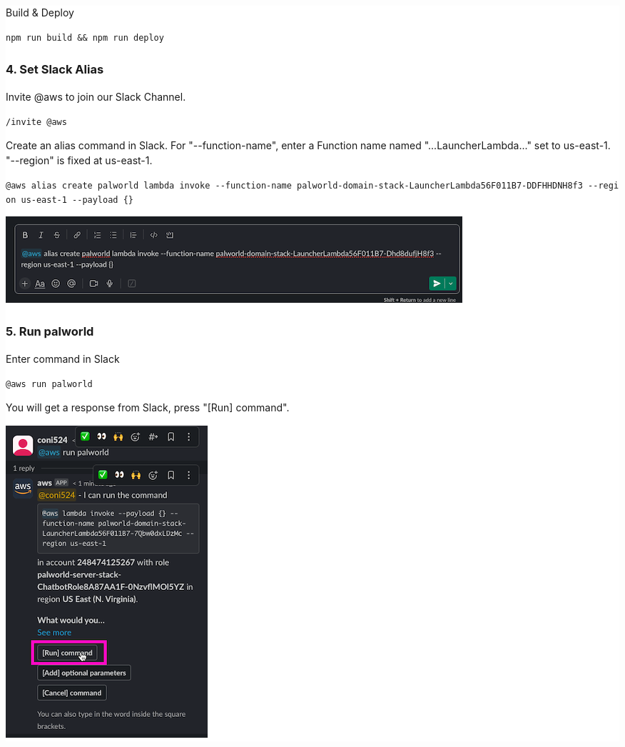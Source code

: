 Build & Deploy
```
npm run build && npm run deploy
```

### 4. Set Slack Alias

Invite @aws to join our Slack Channel.

```
/invite @aws
```

Create an alias command in Slack. For "--function-name", enter a Function name named "...LauncherLambda..." set to us-east-1. "--region" is fixed at us-east-1.

```
@aws alias create palworld lambda invoke --function-name palworld-domain-stack-LauncherLambda56F011B7-DDFHHDNH8f3 --region us-east-1 --payload {}
```

![slack alias](docs/slackalias.png)

### 5. Run palworld

Enter command in Slack

```
@aws run palworld
```

You will get a response from Slack, press "[Run] command".

![run palworld](docs/runpalworld.png)


[Get started with Slack]: https://docs.aws.amazon.com/chatbot/latest/adminguide/slack-setup.html
[finding your aws account id]: https://docs.aws.amazon.com/IAM/latest/UserGuide/console_account-alias.html#FindingYourAWSId
[default vpc]: https://docs.aws.amazon.com/vpc/latest/userguide/default-vpc.html
[aws estimate]: https://calculator.aws/#/estimate?id=ebd1972b24b7d393610389a0017d3e1f8df2ed56
[dns served from route 53]: https://docs.aws.amazon.com/Route53/latest/DeveloperGuide/dns-configuring.html
[delegate zone setup]: https://stackoverflow.com/questions/47527575/aws-policy-allow-update-specific-record-in-route53-hosted-zone
[billing alert]: https://docs.aws.amazon.com/AmazonCloudWatch/latest/monitoring/monitor_estimated_charges_with_cloudwatch.html
[s3 browser]: https://s3browser.com